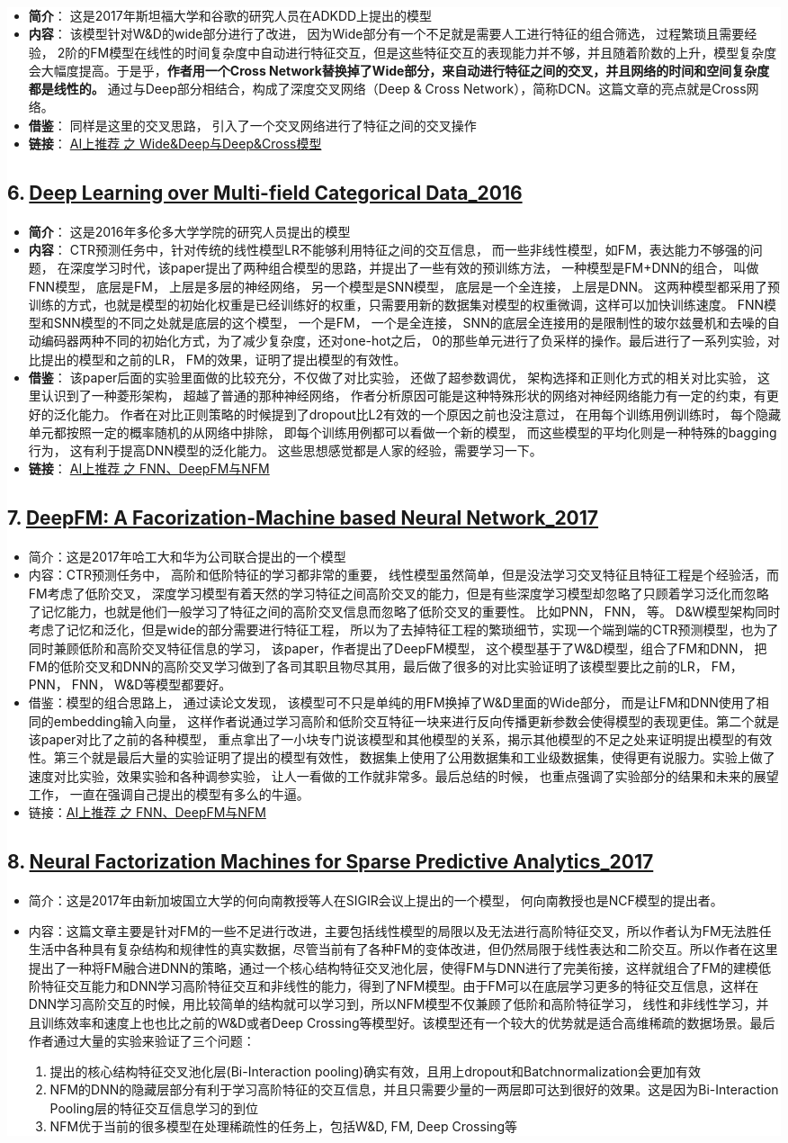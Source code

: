 * **简介**： 这是2017年斯坦福大学和谷歌的研究人员在ADKDD上提出的模型
* **内容**： 该模型针对W&D的wide部分进行了改进， 因为Wide部分有一个不足就是需要人工进行特征的组合筛选， 过程繁琐且需要经验， 2阶的FM模型在线性的时间复杂度中自动进行特征交互，但是这些特征交互的表现能力并不够，并且随着阶数的上升，模型复杂度会大幅度提高。于是乎，**作者用一个Cross Network替换掉了Wide部分，来自动进行特征之间的交叉，并且网络的时间和空间复杂度都是线性的。** 通过与Deep部分相结合，构成了深度交叉网络（Deep & Cross Network），简称DCN。这篇文章的亮点就是Cross网络。
* **借鉴**： 同样是这里的交叉思路， 引入了一个交叉网络进行了特征之间的交叉操作
* **链接**： [AI上推荐 之 Wide&Deep与Deep&Cross模型](https://blog.csdn.net/wuzhongqiang/article/details/109254498)

## 6. [Deep Learning over Multi-field Categorical Data_2016](https://arxiv.org/abs/1601.02376)

* **简介**： 这是2016年多伦多大学学院的研究人员提出的模型
* **内容**： CTR预测任务中，针对传统的线性模型LR不能够利用特征之间的交互信息， 而一些非线性模型，如FM，表达能力不够强的问题， 在深度学习时代，该paper提出了两种组合模型的思路，并提出了一些有效的预训练方法， 一种模型是FM+DNN的组合， 叫做FNN模型， 底层是FM， 上层是多层的神经网络， 另一个模型是SNN模型， 底层是一个全连接， 上层是DNN。 这两种模型都采用了预训练的方式，也就是模型的初始化权重是已经训练好的权重，只需要用新的数据集对模型的权重微调，这样可以加快训练速度。 FNN模型和SNN模型的不同之处就是底层的这个模型， 一个是FM， 一个是全连接， SNN的底层全连接用的是限制性的玻尔兹曼机和去噪的自动编码器两种不同的初始化方式，为了减少复杂度，还对one-hot之后， 0的那些单元进行了负采样的操作。最后进行了一系列实验，对比提出的模型和之前的LR， FM的效果，证明了提出模型的有效性。
* **借鉴**：  该paper后面的实验里面做的比较充分，不仅做了对比实验， 还做了超参数调优， 架构选择和正则化方式的相关对比实验， 这里认识到了一种菱形架构， 超越了普通的那种神经网络， 作者分析原因可能是这种特殊形状的网络对神经网络能力有一定的约束，有更好的泛化能力。 作者在对比正则策略的时候提到了dropout比L2有效的一个原因之前也没注意过， 在用每个训练用例训练时， 每个隐藏单元都按照一定的概率随机的从网络中排除， 即每个训练用例都可以看做一个新的模型， 而这些模型的平均化则是一种特殊的bagging行为， 这有利于提高DNN模型的泛化能力。 这些思想感觉都是人家的经验，需要学习一下。
* **链接**： [AI上推荐 之 FNN、DeepFM与NFM](https://blog.csdn.net/wuzhongqiang/article/details/109532267)

## 7. [ DeepFM: A Facorization-Machine based Neural Network_2017](https://arxiv.org/abs/1703.04247)

* 简介：这是2017年哈工大和华为公司联合提出的一个模型
* 内容：CTR预测任务中， 高阶和低阶特征的学习都非常的重要， 线性模型虽然简单，但是没法学习交叉特征且特征工程是个经验活，而FM考虑了低阶交叉， 深度学习模型有着天然的学习特征之间高阶交叉的能力，但是有些深度学习模型却忽略了只顾着学习泛化而忽略了记忆能力，也就是他们一般学习了特征之间的高阶交叉信息而忽略了低阶交叉的重要性。 比如PNN， FNN， 等。 D&W模型架构同时考虑了记忆和泛化，但是wide的部分需要进行特征工程， 所以为了去掉特征工程的繁琐细节，实现一个端到端的CTR预测模型，也为了同时兼顾低阶和高阶交叉特征信息的学习， 该paper，作者提出了DeepFM模型， 这个模型基于了W&D模型，组合了FM和DNN， 把FM的低阶交叉和DNN的高阶交叉学习做到了各司其职且物尽其用，最后做了很多的对比实验证明了该模型要比之前的LR， FM， PNN， FNN， W&D等模型都要好。
* 借鉴：模型的组合思路上， 通过读论文发现， 该模型可不只是单纯的用FM换掉了W&D里面的Wide部分， 而是让FM和DNN使用了相同的embedding输入向量， 这样作者说通过学习高阶和低阶交互特征一块来进行反向传播更新参数会使得模型的表现更佳。第二个就是该paper对比了之前的各种模型， 重点拿出了一小块专门说该模型和其他模型的关系，揭示其他模型的不足之处来证明提出模型的有效性。第三个就是最后大量的实验证明了提出的模型有效性， 数据集上使用了公用数据集和工业级数据集，使得更有说服力。实验上做了速度对比实验，效果实验和各种调参实验， 让人一看做的工作就非常多。最后总结的时候， 也重点强调了实验部分的结果和未来的展望工作， 一直在强调自己提出的模型有多么的牛逼。
* 链接：[AI上推荐 之 FNN、DeepFM与NFM](https://blog.csdn.net/wuzhongqiang/article/details/109532267)

## 8. [ Neural Factorization Machines for Sparse Predictive Analytics_2017](https://arxiv.org/abs/1708.05027)

* 简介：这是2017年由新加坡国立大学的何向南教授等人在SIGIR会议上提出的一个模型， 何向南教授也是NCF模型的提出者。 

* 内容：这篇文章主要是针对FM的一些不足进行改进，主要包括线性模型的局限以及无法进行高阶特征交叉，所以作者认为FM无法胜任生活中各种具有复杂结构和规律性的真实数据，尽管当前有了各种FM的变体改进，但仍然局限于线性表达和二阶交互。所以作者在这里提出了一种将FM融合进DNN的策略，通过一个核心结构特征交叉池化层，使得FM与DNN进行了完美衔接，这样就组合了FM的建模低阶特征交互能力和DNN学习高阶特征交互和非线性的能力，得到了NFM模型。由于FM可以在底层学习更多的特征交互信息，这样在DNN学习高阶交互的时候，用比较简单的结构就可以学习到，所以NFM模型不仅兼顾了低阶和高阶特征学习， 线性和非线性学习，并且训练效率和速度上也也比之前的W&D或者Deep Crossing等模型好。该模型还有一个较大的优势就是适合高维稀疏的数据场景。最后作者通过大量的实验来验证了三个问题：

  1. 提出的核心结构特征交叉池化层(Bi-Interaction pooling)确实有效，且用上dropout和Batchnormalization会更加有效
  2. NFM的DNN的隐藏层部分有利于学习高阶特征的交互信息，并且只需要少量的一两层即可达到很好的效果。这是因为Bi-Interaction Pooling层的特征交互信息学习的到位
  3. NFM优于当前的很多模型在处理稀疏性的任务上，包括W&D, FM, Deep Crossing等
